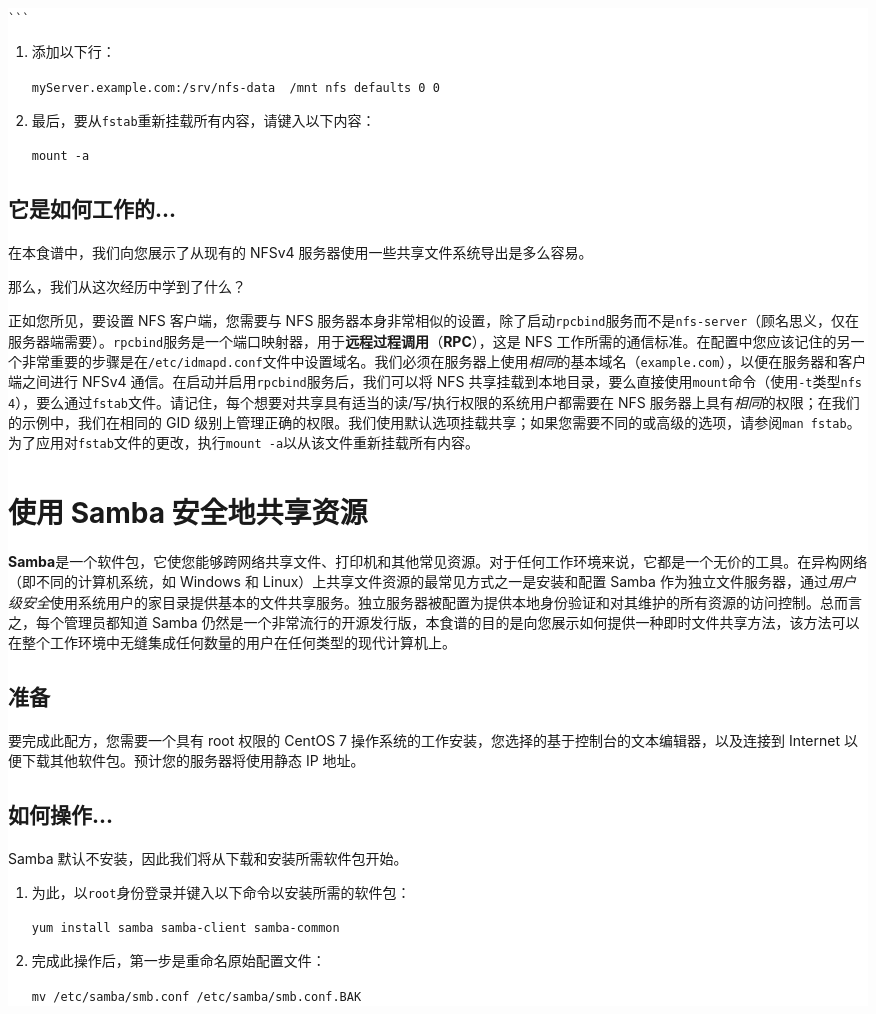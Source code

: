    ```

1.  添加以下行：

    ```
    myServer.example.com:/srv/nfs-data  /mnt nfs defaults 0 0

    ```

1.  最后，要从`fstab`重新挂载所有内容，请键入以下内容：

    ```
    mount -a

    ```

## 它是如何工作的...

在本食谱中，我们向您展示了从现有的 NFSv4 服务器使用一些共享文件系统导出是多么容易。

那么，我们从这次经历中学到了什么？

正如您所见，要设置 NFS 客户端，您需要与 NFS 服务器本身非常相似的设置，除了启动`rpcbind`服务而不是`nfs-server`（顾名思义，仅在服务器端需要）。`rpcbind`服务是一个端口映射器，用于**远程过程调用**（**RPC**），这是 NFS 工作所需的通信标准。在配置中您应该记住的另一个非常重要的步骤是在`/etc/idmapd.conf`文件中设置域名。我们必须在服务器上使用*相同*的基本域名（`example.com`），以便在服务器和客户端之间进行 NFSv4 通信。在启动并启用`rpcbind`服务后，我们可以将 NFS 共享挂载到本地目录，要么直接使用`mount`命令（使用`-t`类型`nfs4`），要么通过`fstab`文件。请记住，每个想要对共享具有适当的读/写/执行权限的系统用户都需要在 NFS 服务器上具有*相同*的权限；在我们的示例中，我们在相同的 GID 级别上管理正确的权限。我们使用默认选项挂载共享；如果您需要不同的或高级的选项，请参阅`man fstab`。为了应用对`fstab`文件的更改，执行`mount -a`以从该文件重新挂载所有内容。

# 使用 Samba 安全地共享资源

**Samba**是一个软件包，它使您能够跨网络共享文件、打印机和其他常见资源。对于任何工作环境来说，它都是一个无价的工具。在异构网络（即不同的计算机系统，如 Windows 和 Linux）上共享文件资源的最常见方式之一是安装和配置 Samba 作为独立文件服务器，通过*用户级安全*使用系统用户的家目录提供基本的文件共享服务。独立服务器被配置为提供本地身份验证和对其维护的所有资源的访问控制。总而言之，每个管理员都知道 Samba 仍然是一个非常流行的开源发行版，本食谱的目的是向您展示如何提供一种即时文件共享方法，该方法可以在整个工作环境中无缝集成任何数量的用户在任何类型的现代计算机上。

## 准备

要完成此配方，您需要一个具有 root 权限的 CentOS 7 操作系统的工作安装，您选择的基于控制台的文本编辑器，以及连接到 Internet 以便下载其他软件包。预计您的服务器将使用静态 IP 地址。

## 如何操作...

Samba 默认不安装，因此我们将从下载和安装所需软件包开始。

1.  为此，以`root`身份登录并键入以下命令以安装所需的软件包：

    ```
    yum install samba samba-client samba-common

    ```

1.  完成此操作后，第一步是重命名原始配置文件：

    ```
    mv /etc/samba/smb.conf /etc/samba/smb.conf.BAK
